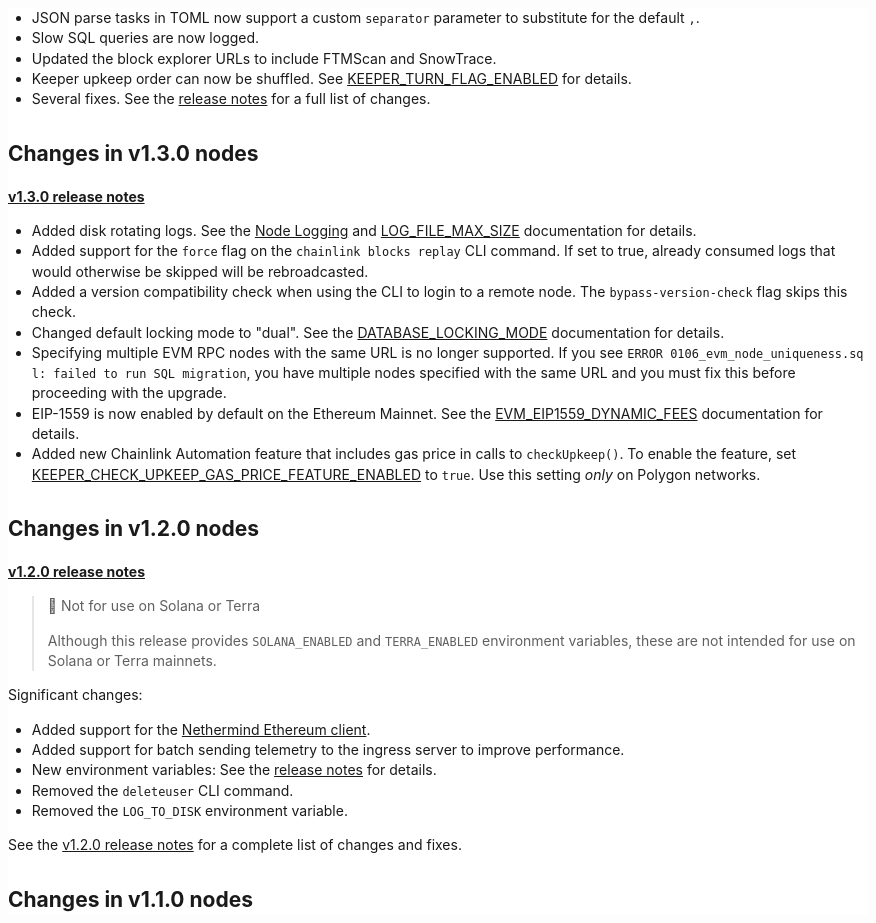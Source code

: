 - JSON parse tasks in TOML now support a custom `separator` parameter to substitute for the default `,`.
- Slow SQL queries are now logged.
- Updated the block explorer URLs to include FTMScan and SnowTrace.
- Keeper upkeep order can now be shuffled. See [KEEPER_TURN_FLAG_ENABLED](/docs/configuration-variables/#keeper_turn_flag_enabled) for details.
- Several fixes. See the [release notes](https://github.com/smartcontractkit/chainlink/releases/tag/v1.4.0) for a full list of changes.

## Changes in v1.3.0 nodes

**[v1.3.0 release notes](https://github.com/smartcontractkit/chainlink/releases/tag/v1.3.0)**

- Added disk rotating logs. See the [Node Logging](/docs/configuration-variables/#logging) and [LOG_FILE_MAX_SIZE](/docs/configuration-variables/#log_file_max_size) documentation for details.
- Added support for the `force` flag on the `chainlink blocks replay` CLI command. If set to true, already consumed logs that would otherwise be skipped will be rebroadcasted.
- Added a version compatibility check when using the CLI to login to a remote node. The `bypass-version-check` flag skips this check.
- Changed default locking mode to "dual". See the [DATABASE_LOCKING_MODE](/docs/configuration-variables/#database_locking_mode) documentation for details.
- Specifying multiple EVM RPC nodes with the same URL is no longer supported. If you see `ERROR 0106_evm_node_uniqueness.sql: failed to run SQL migration`, you have multiple nodes specified with the same URL and you must fix this before proceeding with the upgrade.
- EIP-1559 is now enabled by default on the Ethereum Mainnet. See the [EVM_EIP1559_DYNAMIC_FEES](/docs/configuration-variables/#evm_eip1559_dynamic_fees) documentation for details.
- Added new Chainlink Automation feature that includes gas price in calls to `checkUpkeep()`. To enable the feature, set [KEEPER_CHECK_UPKEEP_GAS_PRICE_FEATURE_ENABLED](/docs/configuration-variables#keeper_check_upkeep_gas_price_feature_enabled) to `true`. Use this setting *only* on Polygon networks.

## Changes in v1.2.0 nodes

**[v1.2.0 release notes](https://github.com/smartcontractkit/chainlink/releases/tag/v1.2.0)**

> 🚧 Not for use on Solana or Terra
>
> Although this release provides `SOLANA_ENABLED` and `TERRA_ENABLED` environment variables, these are not intended for use on Solana or Terra mainnets.

Significant changes:

- Added support for the [Nethermind Ethereum client](https://nethermind.io/).
- Added support for batch sending telemetry to the ingress server to improve performance.
- New environment variables: See the [release notes](https://github.com/smartcontractkit/chainlink/releases/tag/v1.2.0) for details.
- Removed the `deleteuser` CLI command.
- Removed the `LOG_TO_DISK` environment variable.

See the [v1.2.0 release notes](https://github.com/smartcontractkit/chainlink/releases/tag/v1.2.0) for a complete list of changes and fixes.

## Changes in v1.1.0 nodes
